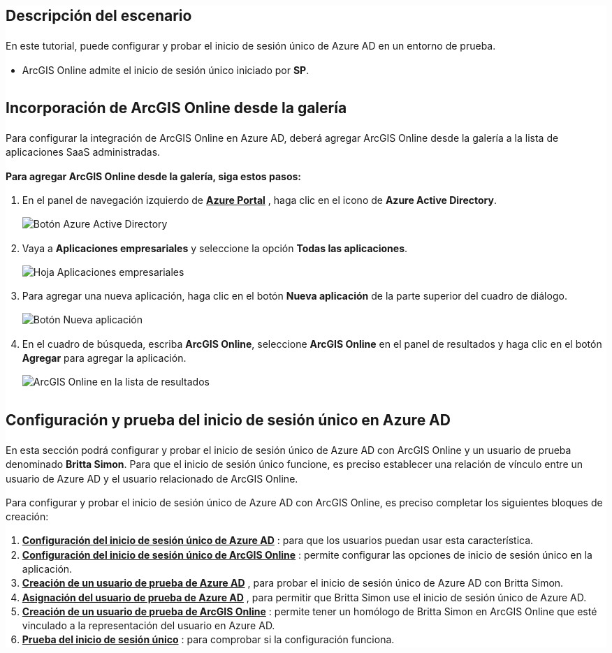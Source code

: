 ## <a name="scenario-description"></a>Descripción del escenario

En este tutorial, puede configurar y probar el inicio de sesión único de Azure AD en un entorno de prueba.

* ArcGIS Online admite el inicio de sesión único iniciado por **SP**.

## <a name="adding-arcgis-online-from-the-gallery"></a>Incorporación de ArcGIS Online desde la galería

Para configurar la integración de ArcGIS Online en Azure AD, deberá agregar ArcGIS Online desde la galería a la lista de aplicaciones SaaS administradas.

**Para agregar ArcGIS Online desde la galería, siga estos pasos:**

1. En el panel de navegación izquierdo de **[Azure Portal](https://portal.azure.com)** , haga clic en el icono de **Azure Active Directory**.

    ![Botón Azure Active Directory](common/select-azuread.png)

2. Vaya a **Aplicaciones empresariales** y seleccione la opción **Todas las aplicaciones**.

    ![Hoja Aplicaciones empresariales](common/enterprise-applications.png)

3. Para agregar una nueva aplicación, haga clic en el botón **Nueva aplicación** de la parte superior del cuadro de diálogo.

    ![Botón Nueva aplicación](common/add-new-app.png)

4. En el cuadro de búsqueda, escriba **ArcGIS Online**, seleccione **ArcGIS Online** en el panel de resultados y haga clic en el botón **Agregar** para agregar la aplicación.

     ![ArcGIS Online en la lista de resultados](common/search-new-app.png)

## <a name="configure-and-test-azure-ad-single-sign-on"></a>Configuración y prueba del inicio de sesión único en Azure AD

En esta sección podrá configurar y probar el inicio de sesión único de Azure AD con ArcGIS Online y un usuario de prueba denominado **Britta Simon**.
Para que el inicio de sesión único funcione, es preciso establecer una relación de vínculo entre un usuario de Azure AD y el usuario relacionado de ArcGIS Online.

Para configurar y probar el inicio de sesión único de Azure AD con ArcGIS Online, es preciso completar los siguientes bloques de creación:

1. **[Configuración del inicio de sesión único de Azure AD](#configure-azure-ad-single-sign-on)** : para que los usuarios puedan usar esta característica.
2. **[Configuración del inicio de sesión único de ArcGIS Online](#configure-arcgis-online-single-sign-on)** : permite configurar las opciones de inicio de sesión único en la aplicación.
3. **[Creación de un usuario de prueba de Azure AD](#create-an-azure-ad-test-user)** , para probar el inicio de sesión único de Azure AD con Britta Simon.
4. **[Asignación del usuario de prueba de Azure AD](#assign-the-azure-ad-test-user)** , para permitir que Britta Simon use el inicio de sesión único de Azure AD.
5. **[Creación de un usuario de prueba de ArcGIS Online](#create-arcgis-online-test-user)** : permite tener un homólogo de Britta Simon en ArcGIS Online que esté vinculado a la representación del usuario en Azure AD.
6. **[Prueba del inicio de sesión único](#test-single-sign-on)** : para comprobar si la configuración funciona.

